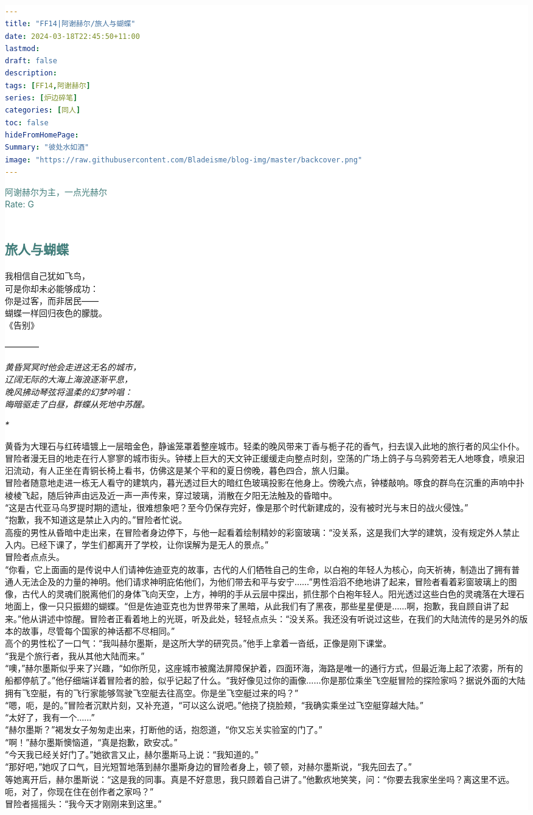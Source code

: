 ```yaml
---
title: "FF14|阿谢赫尔/旅人与蝴蝶"
date: 2024-03-18T22:45:50+11:00
lastmod:
draft: false
description: 
tags: [FF14,阿谢赫尔]
series: [炉边碎笔]
categories: [同人]
toc: false
hideFromHomePage:
Summary: "彼处水如酒"
image: "https://raw.githubusercontent.com/Bladeisme/blog-img/master/backcover.png"
---
```


<font color=#417D7A>阿谢赫尔为主，一点光赫尔</font><br>
<font color=#417D7A>Rate: G</font><br><br>

## <font color=#417D7A>旅人与蝴蝶</font>


<p>我相信自己犹如飞鸟，<br />
可是你却未必能够成功：<br />
你是过客，而非居民——<br />
蝴蝶一样回归夜色的朦胧。<br />
《告别》</p>

<p>————</p>

<p>
  <em>黄昏冥冥时他会走进这无名的城市，</em><br />
  <em>辽阔无际的大海上海浪逐渐平息，</em><br />
  <em>晚风拂动琴弦将温柔的幻梦吟唱：</em><br />
  <em>晦暗驱走了白昼，群蝶从死地中苏醒。</em>
</p>

<p>
  <em>*</em>
</p>

<p>黄昏为大理石与红砖墙镀上一层暗金色，静谧笼罩着整座城市。轻柔的晚风带来丁香与栀子花的香气，扫去误入此地的旅行者的风尘仆仆。冒险者漫无目的地走在行人寥寥的城市街头。钟楼上巨大的天文钟正缓缓走向整点时刻，空荡的广场上鸽子与乌鸦旁若无人地啄食，喷泉汩汩流动，有人正坐在青铜长椅上看书，仿佛这是某个平和的夏日傍晚，暮色四合，旅人归巢。<br />
冒险者随意地走进一栋无人看守的建筑内，暮光透过巨大的暗红色玻璃投影在他身上。傍晚六点，钟楼敲响。啄食的群鸟在沉重的声响中扑棱棱飞起，随后钟声由远及近一声一声传来，穿过玻璃，消散在夕阳无法触及的昏暗中。<br />
“这是古代亚马乌罗提时期的遗址，很难想象吧？至今仍保存完好，像是那个时代新建成的，没有被时光与末日的战火侵蚀。”<br />
“抱歉，我不知道这是禁止入内的。”冒险者忙说。<br />
高瘦的男性从昏暗中走出来，在冒险者身边停下，与他一起看着绘制精妙的彩窗玻璃：“没关系，这是我们大学的建筑，没有规定外人禁止入内。已经下课了，学生们都离开了学校，让你误解为是无人的景点。”<br />
冒险者点点头。<br />
“你看，它上面画的是传说中人们请神佐迪亚克的故事，古代的人们牺牲自己的生命，以白袍的年轻人为核心，向天祈祷，制造出了拥有普通人无法企及的力量的神明。他们请求神明庇佑他们，为他们带去和平与安宁……”男性滔滔不绝地讲了起来，冒险者看着彩窗玻璃上的图像，古代人的灵魂们脱离他们的身体飞向天空，上方，神明的手从云层中探出，抓住那个白袍年轻人。阳光透过这些白色的灵魂落在大理石地面上，像一只只振翅的蝴蝶。“但是佐迪亚克也为世界带来了黑暗，从此我们有了黑夜，那些星星便是……啊，抱歉，我自顾自讲了起来。”他从讲述中惊醒。冒险者正看着地上的光斑，听及此处，轻轻点点头：“没关系。我还没有听说过这些，在我们的大陆流传的是另外的版本的故事，尽管每个国家的神话都不尽相同。”<br />
高个的男性松了一口气：“我叫赫尔墨斯，是这所大学的研究员。”他手上拿着一沓纸，正像是刚下课堂。<br />
“我是个旅行者，我从其他大陆而来。”<br />
“噢，”赫尔墨斯似乎来了兴趣，“如你所见，这座城市被魔法屏障保护着，四面环海，海路是唯一的通行方式，但最近海上起了浓雾，所有的船都停航了。”他仔细端详着冒险者的脸，似乎记起了什么。“我好像见过你的画像……你是那位乘坐飞空艇冒险的探险家吗？据说外面的大陆拥有飞空艇，有的飞行家能够驾驶飞空艇去往高空。你是坐飞空艇过来的吗？”<br />
“嗯，呃，是的。”冒险者沉默片刻，又补充道，“可以这么说吧。”他挠了挠脸颊，“我确实乘坐过飞空艇穿越大陆。”<br />
“太好了，我有一个……”<br />
“赫尔墨斯？”褐发女子匆匆走出来，打断他的话，抱怨道，“你又忘关实验室的门了。”<br />
“啊！”赫尔墨斯懊恼道，“真是抱歉，欧安忒。”<br />
“今天我已经关好门了。”她欲言又止，赫尔墨斯马上说：“我知道的。”<br />
“那好吧，”她叹了口气，目光短暂地落到赫尔墨斯身边的冒险者身上，顿了顿，对赫尔墨斯说，“我先回去了。”<br />
等她离开后，赫尔墨斯说：“这是我的同事。真是不好意思，我只顾着自己讲了。”他歉疚地笑笑，问：“你要去我家坐坐吗？离这里不远。呃，对了，你现在住在创作者之家吗？”<br />
冒险者摇摇头：“我今天才刚刚来到这里。”<br />